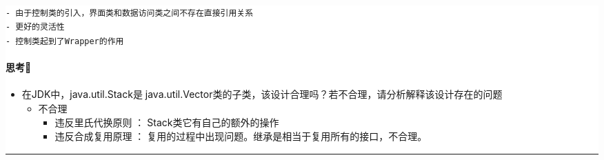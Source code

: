     - 由于控制类的引入，界面类和数据访问类之间不存在直接引用关系
    - 更好的灵活性
    - 控制类起到了Wrapper的作用



#### 思考🤔

- 在JDK中，java.util.Stack是 java.util.Vector类的子类，该设计合理吗？若不合理，请分析解释该设计存在的问题
  - 不合理
    - 违反里氏代换原则 ： Stack类它有自己的额外的操作
    - 违反合成复用原理 ： 复用的过程中出现问题。继承是相当于复用所有的接口，不合理。





---
